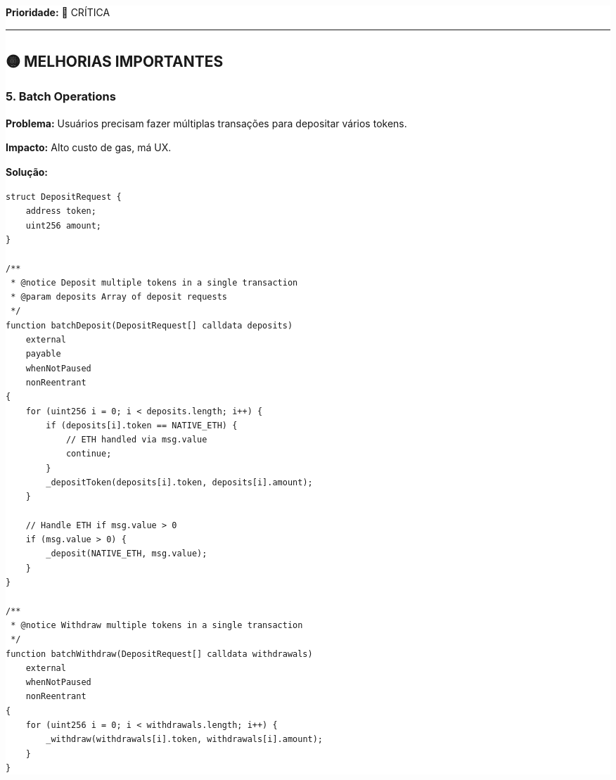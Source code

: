 **Prioridade:** 🔴 CRÍTICA

---

## 🟡 MELHORIAS IMPORTANTES

### 5. Batch Operations

**Problema:** Usuários precisam fazer múltiplas transações para depositar vários tokens.

**Impacto:** Alto custo de gas, má UX.

**Solução:**
```solidity
struct DepositRequest {
    address token;
    uint256 amount;
}

/**
 * @notice Deposit multiple tokens in a single transaction
 * @param deposits Array of deposit requests
 */
function batchDeposit(DepositRequest[] calldata deposits) 
    external 
    payable 
    whenNotPaused 
    nonReentrant 
{
    for (uint256 i = 0; i < deposits.length; i++) {
        if (deposits[i].token == NATIVE_ETH) {
            // ETH handled via msg.value
            continue;
        }
        _depositToken(deposits[i].token, deposits[i].amount);
    }
    
    // Handle ETH if msg.value > 0
    if (msg.value > 0) {
        _deposit(NATIVE_ETH, msg.value);
    }
}

/**
 * @notice Withdraw multiple tokens in a single transaction
 */
function batchWithdraw(DepositRequest[] calldata withdrawals) 
    external 
    whenNotPaused 
    nonReentrant 
{
    for (uint256 i = 0; i < withdrawals.length; i++) {
        _withdraw(withdrawals[i].token, withdrawals[i].amount);
    }
}
```
